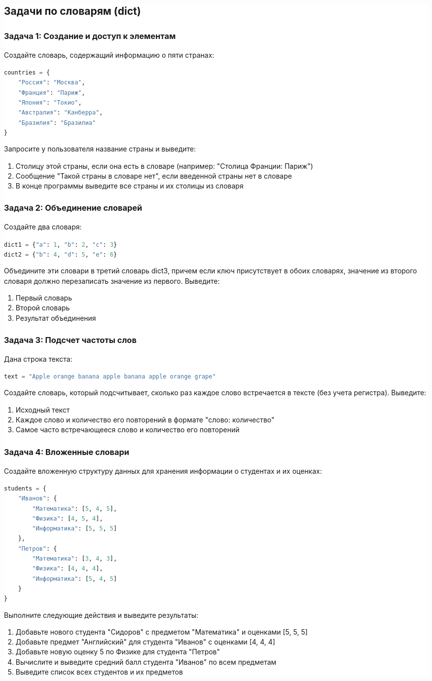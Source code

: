 ## Задачи по словарям (dict)

### Задача 1: Создание и доступ к элементам
Создайте словарь, содержащий информацию о пяти странах:
```python
countries = {
    "Россия": "Москва",
    "Франция": "Париж",
    "Япония": "Токио",
    "Австралия": "Канберра",
    "Бразилия": "Бразилиа"
}
```
Запросите у пользователя название страны и выведите:
1. Столицу этой страны, если она есть в словаре (например: "Столица Франции: Париж")
2. Сообщение "Такой страны в словаре нет", если введенной страны нет в словаре
3. В конце программы выведите все страны и их столицы из словаря

### Задача 2: Объединение словарей
Создайте два словаря:
```python
dict1 = {"a": 1, "b": 2, "c": 3}
dict2 = {"b": 4, "d": 5, "e": 6}
```
Объедините эти словари в третий словарь dict3, причем если ключ присутствует в обоих словарях, значение из второго словаря должно перезаписать значение из первого. Выведите:
1. Первый словарь
2. Второй словарь
3. Результат объединения

### Задача 3: Подсчет частоты слов
Дана строка текста: 
```python
text = "Apple orange banana apple banana apple orange grape"
```
Создайте словарь, который подсчитывает, сколько раз каждое слово встречается в тексте (без учета регистра). Выведите:
1. Исходный текст
2. Каждое слово и количество его повторений в формате "слово: количество"
3. Самое часто встречающееся слово и количество его повторений

### Задача 4: Вложенные словари
Создайте вложенную структуру данных для хранения информации о студентах и их оценках:
```python
students = {
    "Иванов": {
        "Математика": [5, 4, 5],
        "Физика": [4, 5, 4],
        "Информатика": [5, 5, 5]
    },
    "Петров": {
        "Математика": [3, 4, 3],
        "Физика": [4, 4, 4],
        "Информатика": [5, 4, 5]
    }
}
```
Выполните следующие действия и выведите результаты:
1. Добавьте нового студента "Сидоров" с предметом "Математика" и оценками [5, 5, 5]
2. Добавьте предмет "Английский" для студента "Иванов" с оценками [4, 4, 4]
3. Добавьте новую оценку 5 по Физике для студента "Петров"
4. Вычислите и выведите средний балл студента "Иванов" по всем предметам
5. Выведите список всех студентов и их предметов